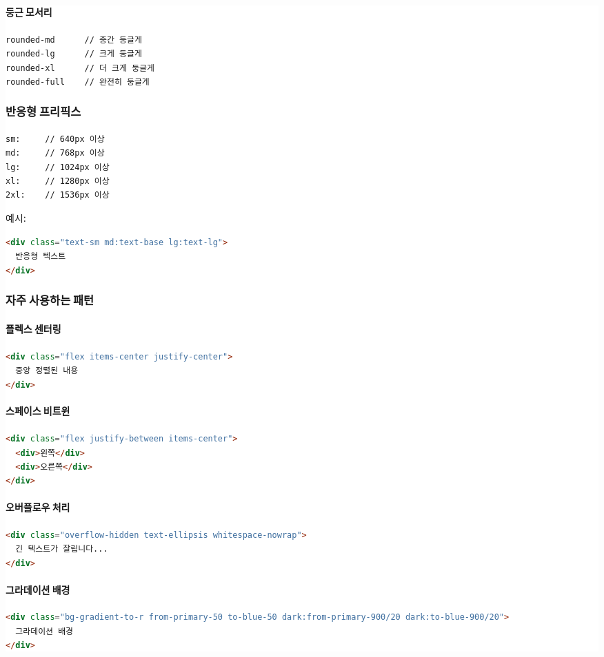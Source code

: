 #### 둥근 모서리
```
rounded-md      // 중간 둥글게
rounded-lg      // 크게 둥글게
rounded-xl      // 더 크게 둥글게
rounded-full    // 완전히 둥글게
```

### 반응형 프리픽스

```
sm:     // 640px 이상
md:     // 768px 이상
lg:     // 1024px 이상
xl:     // 1280px 이상
2xl:    // 1536px 이상
```

예시:
```html
<div class="text-sm md:text-base lg:text-lg">
  반응형 텍스트
</div>
```

### 자주 사용하는 패턴

#### 플렉스 센터링
```html
<div class="flex items-center justify-center">
  중앙 정렬된 내용
</div>
```

#### 스페이스 비트윈
```html
<div class="flex justify-between items-center">
  <div>왼쪽</div>
  <div>오른쪽</div>
</div>
```

#### 오버플로우 처리
```html
<div class="overflow-hidden text-ellipsis whitespace-nowrap">
  긴 텍스트가 잘립니다...
</div>
```

#### 그라데이션 배경
```html
<div class="bg-gradient-to-r from-primary-50 to-blue-50 dark:from-primary-900/20 dark:to-blue-900/20">
  그라데이션 배경
</div>
```

